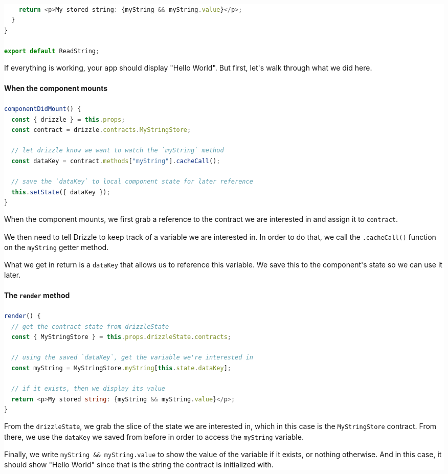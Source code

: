 ```javascript
    return <p>My stored string: {myString && myString.value}</p>;
  }
}

export default ReadString;
```

If everything is working, your app should display "Hello World". But first, let's walk through what we did here.

#### When the component mounts

```javascript
componentDidMount() {
  const { drizzle } = this.props;
  const contract = drizzle.contracts.MyStringStore;

  // let drizzle know we want to watch the `myString` method
  const dataKey = contract.methods["myString"].cacheCall();

  // save the `dataKey` to local component state for later reference
  this.setState({ dataKey });
}
```

When the component mounts, we first grab a reference to the contract we are interested in and assign it to `contract`.

We then need to tell Drizzle to keep track of a variable we are interested in. In order to do that, we call the `.cacheCall()` function on the `myString` getter method.

What we get in return is a `dataKey` that allows us to reference this variable. We save this to the component's state so we can use it later.

#### The `render` method

```javascript
render() {
  // get the contract state from drizzleState
  const { MyStringStore } = this.props.drizzleState.contracts;

  // using the saved `dataKey`, get the variable we're interested in
  const myString = MyStringStore.myString[this.state.dataKey];

  // if it exists, then we display its value
  return <p>My stored string: {myString && myString.value}</p>;
}
```

From the `drizzleState`, we grab the slice of the state we are interested in, which in this case is the `MyStringStore` contract. From there, we use the `dataKey` we saved from before in order to access the `myString` variable.

Finally, we write `myString && myString.value` to show the value of the variable if it exists, or nothing otherwise. And in this case, it should show "Hello World" since that is the string the contract is initialized with.
